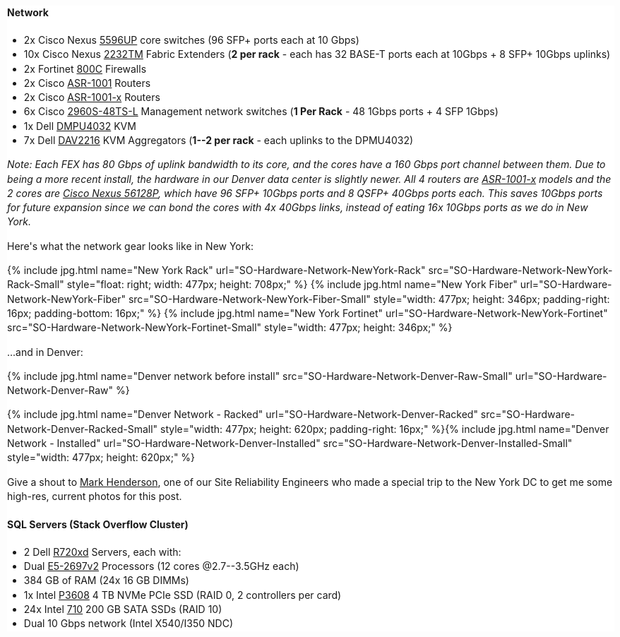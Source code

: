 #### Network
- 2x Cisco Nexus [5596UP](https://www.cisco.com/c/en/us/products/switches/nexus-5596up-switch/index.html) core switches (96 SFP+ ports each at 10 Gbps)
- 10x Cisco Nexus [2232TM](https://www.cisco.com/c/en/us/products/switches/nexus-2232tm-10ge-fabric-extender/index.html) Fabric Extenders (**2 per rack** - each has 32 BASE-T ports each at 10Gbps + 8 SFP+ 10Gbps uplinks)
- 2x Fortinet [800C](http://www.fortinet.com/products/fortigate/enterprise-firewalls.html) Firewalls
- 2x Cisco [ASR-1001](https://www.cisco.com/c/en/us/products/routers/asr-1001-router/index.html) Routers
- 2x Cisco [ASR-1001-x](https://www.cisco.com/c/en/us/products/routers/asr-1001-x-router/index.html) Routers
- 6x Cisco [2960S-48TS-L](https://www.cisco.com/c/en/us/support/switches/catalyst-2960s-48ts-l-switch/model.html) Management network switches (**1 Per Rack** - 48 1Gbps ports + 4 SFP 1Gbps)
- 1x Dell [DMPU4032](http://accessories.us.dell.com/sna/productdetail.aspx?c=us&l=en&s=bsd&cs=04&sku=A7546775) KVM
- 7x Dell [DAV2216](http://accessories.us.dell.com/sna/productdetail.aspx?c=us&l=en&s=bsd&cs=04&sku=A7546777) KVM Aggregators (**1--2 per rack** - each uplinks to the DPMU4032)

*Note: Each FEX has 80 Gbps of uplink bandwidth to its core, and the cores have a 160 Gbps port channel between them. Due to being a more recent install, the hardware in our Denver data center is slightly newer. All 4 routers are [ASR-1001-x](https://www.cisco.com/c/en/us/products/routers/asr-1001-x-router/index.html) models and the 2 cores are [Cisco Nexus 56128P](https://www.cisco.com/c/en/us/products/switches/nexus-56128p-switch/index.html), which have 96 SFP+ 10Gbps ports and 8 QSFP+ 40Gbps ports each. This saves 10Gbps ports for future expansion since we can bond the cores with 4x 40Gbps links, instead of eating 16x 10Gbps ports as we do in New York.*

<div class="pics-{{ page.slug }}">
Here's what the network gear looks like in New York:

{% include jpg.html name="New York Rack" url="SO-Hardware-Network-NewYork-Rack" src="SO-Hardware-Network-NewYork-Rack-Small" style="float: right; width: 477px; height: 708px;" %}
{% include jpg.html name="New York Fiber" url="SO-Hardware-Network-NewYork-Fiber" src="SO-Hardware-Network-NewYork-Fiber-Small" style="width: 477px; height: 346px; padding-right: 16px; padding-bottom: 16px;" %}
{% include jpg.html name="New York Fortinet" url="SO-Hardware-Network-NewYork-Fortinet" src="SO-Hardware-Network-NewYork-Fortinet-Small" style="width: 477px; height: 346px;" %}

...and in Denver:

{% include jpg.html name="Denver network before install" src="SO-Hardware-Network-Denver-Raw-Small" url="SO-Hardware-Network-Denver-Raw" %}

{% include jpg.html name="Denver Network - Racked" url="SO-Hardware-Network-Denver-Racked" src="SO-Hardware-Network-Denver-Racked-Small" style="width: 477px; height: 620px; padding-right: 16px;" %}{% include jpg.html name="Denver Network - Installed" url="SO-Hardware-Network-Denver-Installed" src="SO-Hardware-Network-Denver-Installed-Small" style="width: 477px; height: 620px;" %}

Give a shout to [Mark Henderson](https://twitter.com/thefarseeker), one of our Site Reliability Engineers who made a special trip to the New York DC to get me some high-res, current photos for this post.
</div>

#### SQL Servers (Stack Overflow Cluster)
- 2 Dell [R720xd](http://www.dell.com/us/business/p/poweredge-r720xd/pd) Servers, each with:
- Dual [E5-2697v2](https://ark.intel.com/products/75283/Intel-Xeon-Processor-E5-2697-v2-30M-Cache-2_70-GHz) Processors (12 cores @2.7--3.5GHz each)
- 384 GB of RAM (24x 16 GB DIMMs)
- 1x Intel [P3608](https://www.intel.com/content/www/us/en/solid-state-drives/solid-state-drives-dc-p3608-series.html) 4 TB NVMe PCIe SSD (RAID 0, 2 controllers per card)
- 24x Intel [710](https://ark.intel.com/products/56584/Intel-SSD-710-Series-200GB-2_5in-SATA-3Gbs-25nm-MLC) 200 GB SATA SSDs (RAID 10)
- Dual 10 Gbps network (Intel X540/I350 NDC)
